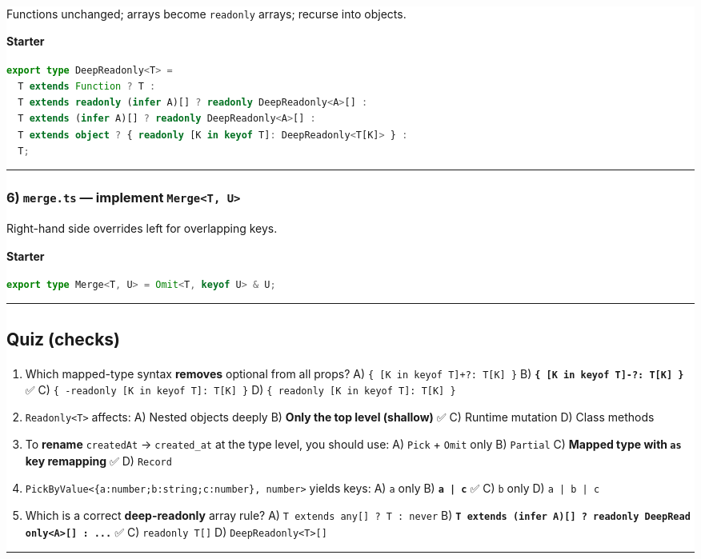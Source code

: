 Functions unchanged; arrays become `readonly` arrays; recurse into objects.

**Starter**

```ts
export type DeepReadonly<T> =
  T extends Function ? T :
  T extends readonly (infer A)[] ? readonly DeepReadonly<A>[] :
  T extends (infer A)[] ? readonly DeepReadonly<A>[] :
  T extends object ? { readonly [K in keyof T]: DeepReadonly<T[K]> } :
  T;
```

---

### 6) `merge.ts` — implement `Merge<T, U>`

Right-hand side overrides left for overlapping keys.

**Starter**

```ts
export type Merge<T, U> = Omit<T, keyof U> & U;
```

---

## Quiz (checks)

1. Which mapped-type syntax **removes** optional from all props?
   A) `{ [K in keyof T]+?: T[K] }`
   B) **`{ [K in keyof T]-?: T[K] }`** ✅
   C) `{ -readonly [K in keyof T]: T[K] }`
   D) `{ readonly [K in keyof T]: T[K] }`

2. `Readonly<T>` affects:
   A) Nested objects deeply
   B) **Only the top level (shallow)** ✅
   C) Runtime mutation
   D) Class methods

3. To **rename** `createdAt` → `created_at` at the type level, you should use:
   A) `Pick` + `Omit` only
   B) `Partial`
   C) **Mapped type with `as` key remapping** ✅
   D) `Record`

4. `PickByValue<{a:number;b:string;c:number}, number>` yields keys:
   A) `a` only
   B) **`a | c`** ✅
   C) `b` only
   D) `a | b | c`

5. Which is a correct **deep-readonly** array rule?
   A) `T extends any[] ? T : never`
   B) **`T extends (infer A)[] ? readonly DeepReadonly<A>[] : ...`** ✅
   C) `readonly T[]`
   D) `DeepReadonly<T>[]`

---

  [P in keyof T as Exclude<P, K>]: T[P]